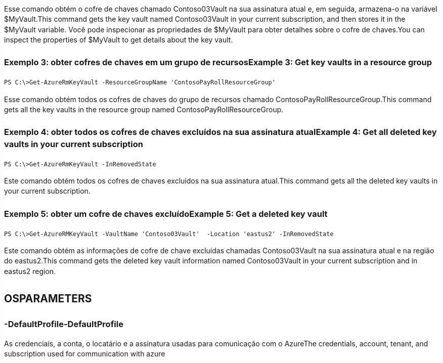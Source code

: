 <span data-ttu-id="a12af-118">Esse comando obtém o cofre de chaves chamado Contoso03Vault na sua assinatura atual e, em seguida, armazena-o na variável $MyVault.</span><span class="sxs-lookup"><span data-stu-id="a12af-118">This command gets the key vault named Contoso03Vault in your current subscription, and then stores it in the $MyVault variable.</span></span> <span data-ttu-id="a12af-119">Você pode inspecionar as propriedades de $MyVault para obter detalhes sobre o cofre de chaves.</span><span class="sxs-lookup"><span data-stu-id="a12af-119">You can inspect the properties of $MyVault to get details about the key vault.</span></span>

### <span data-ttu-id="a12af-120">Exemplo 3: obter cofres de chaves em um grupo de recursos</span><span class="sxs-lookup"><span data-stu-id="a12af-120">Example 3: Get key vaults in a resource group</span></span>
```
PS C:\>Get-AzureRmKeyVault -ResourceGroupName 'ContosoPayRollResourceGroup'
```

<span data-ttu-id="a12af-121">Esse comando obtém todos os cofres de chaves do grupo de recursos chamado ContosoPayRollResourceGroup.</span><span class="sxs-lookup"><span data-stu-id="a12af-121">This command gets all the key vaults in the resource group named ContosoPayRollResourceGroup.</span></span>

### <span data-ttu-id="a12af-122">Exemplo 4: obter todos os cofres de chaves excluídos na sua assinatura atual</span><span class="sxs-lookup"><span data-stu-id="a12af-122">Example 4: Get all deleted key vaults in your current subscription</span></span>
```
PS C:\>Get-AzureRmKeyVault -InRemovedState
```

<span data-ttu-id="a12af-123">Este comando obtém todos os cofres de chaves excluídos na sua assinatura atual.</span><span class="sxs-lookup"><span data-stu-id="a12af-123">This command gets all the deleted key vaults in your current subscription.</span></span>

### <span data-ttu-id="a12af-124">Exemplo 5: obter um cofre de chaves excluído</span><span class="sxs-lookup"><span data-stu-id="a12af-124">Example 5: Get a deleted key vault</span></span>
```
PS C:\>Get-AzureRMKeyVault -VaultName 'Contoso03Vault'  -Location 'eastus2' -InRemovedState
```

<span data-ttu-id="a12af-125">Este comando obtém as informações de cofre de chave excluídas chamadas Contoso03Vault na sua assinatura atual e na região do eastus2.</span><span class="sxs-lookup"><span data-stu-id="a12af-125">This command gets the deleted key vault information named Contoso03Vault in your current subscription and in eastus2 region.</span></span>

## <span data-ttu-id="a12af-126">OS</span><span class="sxs-lookup"><span data-stu-id="a12af-126">PARAMETERS</span></span>

### <span data-ttu-id="a12af-127">-DefaultProfile</span><span class="sxs-lookup"><span data-stu-id="a12af-127">-DefaultProfile</span></span>
<span data-ttu-id="a12af-128">As credenciais, a conta, o locatário e a assinatura usadas para comunicação com o Azure</span><span class="sxs-lookup"><span data-stu-id="a12af-128">The credentials, account, tenant, and subscription used for communication with azure</span></span>
